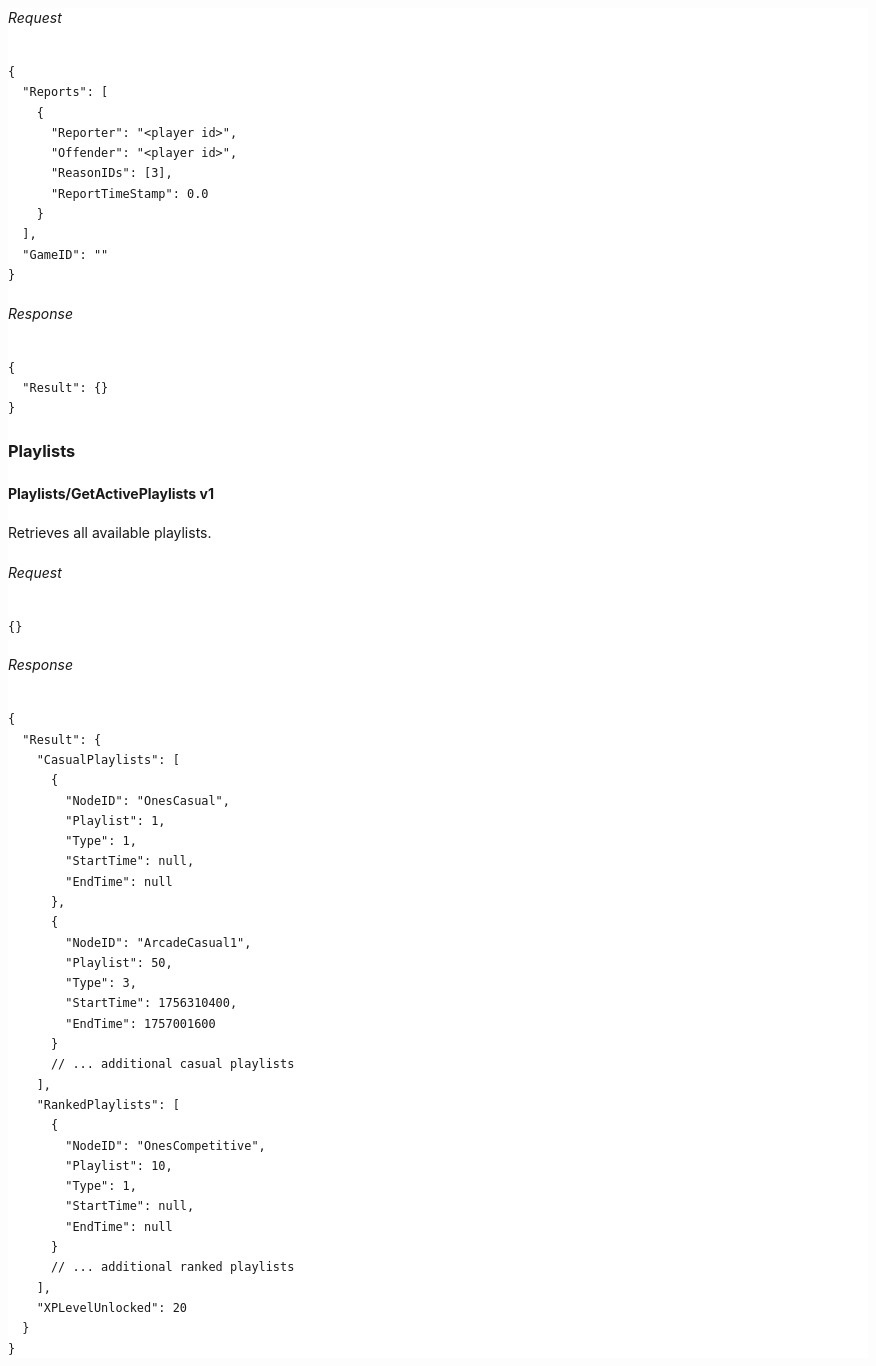 ###### Request
```json5
{
  "Reports": [
    {
      "Reporter": "<player id>",
      "Offender": "<player id>",
      "ReasonIDs": [3],
      "ReportTimeStamp": 0.0
    }
  ],
  "GameID": ""
}
```

###### Response
```json5
{
  "Result": {}
}
```

### Playlists
#### Playlists/GetActivePlaylists v1
Retrieves all available playlists.

###### Request
```json5
{}
```

###### Response
```json5
{
  "Result": {
    "CasualPlaylists": [
      {
        "NodeID": "OnesCasual",
        "Playlist": 1,
        "Type": 1,
        "StartTime": null,
        "EndTime": null
      },
      {
        "NodeID": "ArcadeCasual1",
        "Playlist": 50,
        "Type": 3,
        "StartTime": 1756310400,
        "EndTime": 1757001600
      }
      // ... additional casual playlists
    ],
    "RankedPlaylists": [
      {
        "NodeID": "OnesCompetitive",
        "Playlist": 10,
        "Type": 1,
        "StartTime": null,
        "EndTime": null
      }
      // ... additional ranked playlists
    ],
    "XPLevelUnlocked": 20
  }
}
```